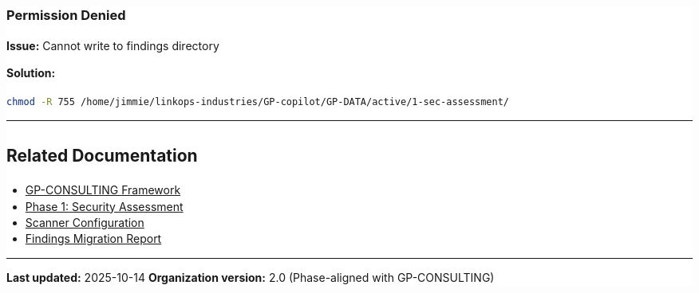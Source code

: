 
### Permission Denied

**Issue:** Cannot write to findings directory

**Solution:**
```bash
chmod -R 755 /home/jimmie/linkops-industries/GP-copilot/GP-DATA/active/1-sec-assessment/
```

---

## Related Documentation

- [GP-CONSULTING Framework](../../../GP-CONSULTING/README.md)
- [Phase 1: Security Assessment](../../../GP-CONSULTING/1-Security-Assessment/README.md)
- [Scanner Configuration](../../../GP-CONSULTING/1-Security-Assessment/ci-scanners/README.md)
- [Findings Migration Report](../FINDINGS-MIGRATION-COMPLETE.md)

---

**Last updated:** 2025-10-14
**Organization version:** 2.0 (Phase-aligned with GP-CONSULTING)
